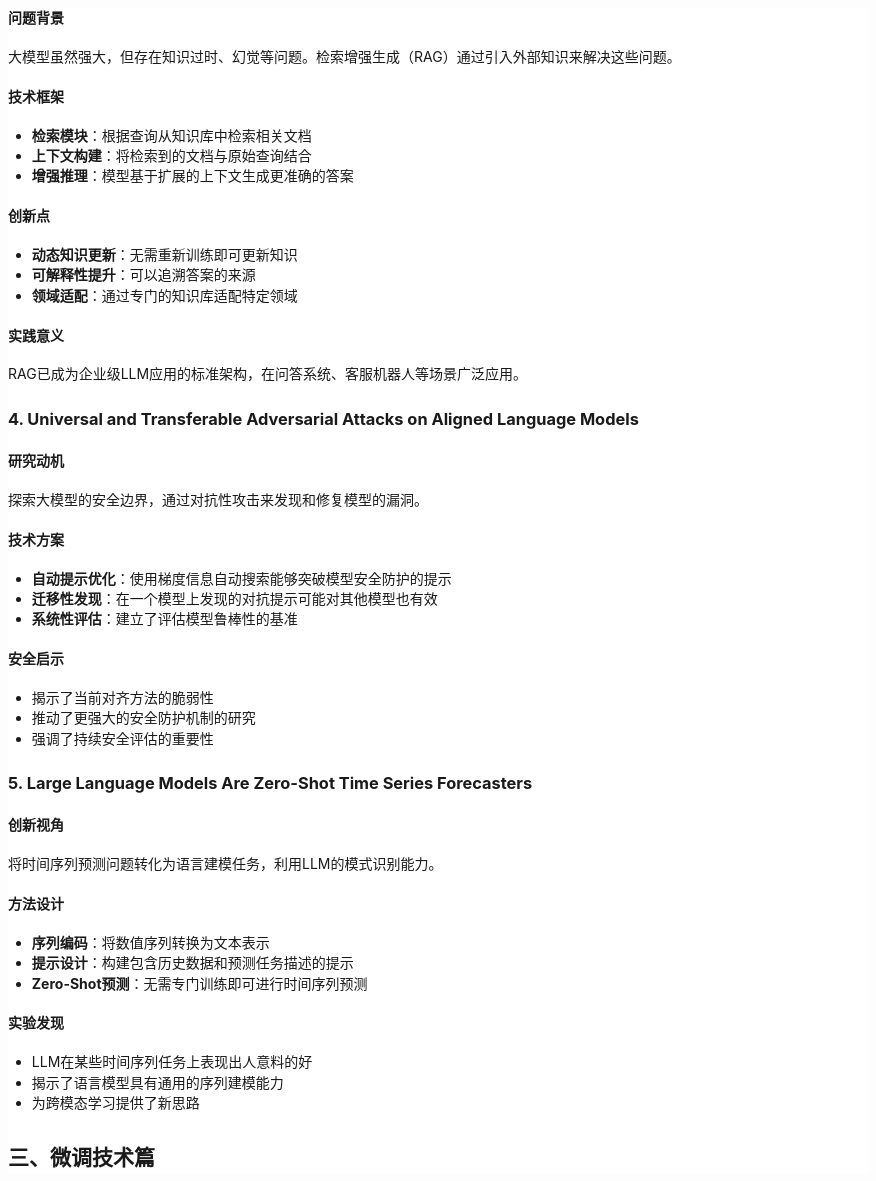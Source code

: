 #### 问题背景
大模型虽然强大，但存在知识过时、幻觉等问题。检索增强生成（RAG）通过引入外部知识来解决这些问题。

#### 技术框架
- **检索模块**：根据查询从知识库中检索相关文档
- **上下文构建**：将检索到的文档与原始查询结合
- **增强推理**：模型基于扩展的上下文生成更准确的答案

#### 创新点
- **动态知识更新**：无需重新训练即可更新知识
- **可解释性提升**：可以追溯答案的来源
- **领域适配**：通过专门的知识库适配特定领域

#### 实践意义
RAG已成为企业级LLM应用的标准架构，在问答系统、客服机器人等场景广泛应用。

### 4. Universal and Transferable Adversarial Attacks on Aligned Language Models

#### 研究动机
探索大模型的安全边界，通过对抗性攻击来发现和修复模型的漏洞。

#### 技术方案
- **自动提示优化**：使用梯度信息自动搜索能够突破模型安全防护的提示
- **迁移性发现**：在一个模型上发现的对抗提示可能对其他模型也有效
- **系统性评估**：建立了评估模型鲁棒性的基准

#### 安全启示
- 揭示了当前对齐方法的脆弱性
- 推动了更强大的安全防护机制的研究
- 强调了持续安全评估的重要性

### 5. Large Language Models Are Zero-Shot Time Series Forecasters

#### 创新视角
将时间序列预测问题转化为语言建模任务，利用LLM的模式识别能力。

#### 方法设计
- **序列编码**：将数值序列转换为文本表示
- **提示设计**：构建包含历史数据和预测任务描述的提示
- **Zero-Shot预测**：无需专门训练即可进行时间序列预测

#### 实验发现
- LLM在某些时间序列任务上表现出人意料的好
- 揭示了语言模型具有通用的序列建模能力
- 为跨模态学习提供了新思路

## 三、微调技术篇
